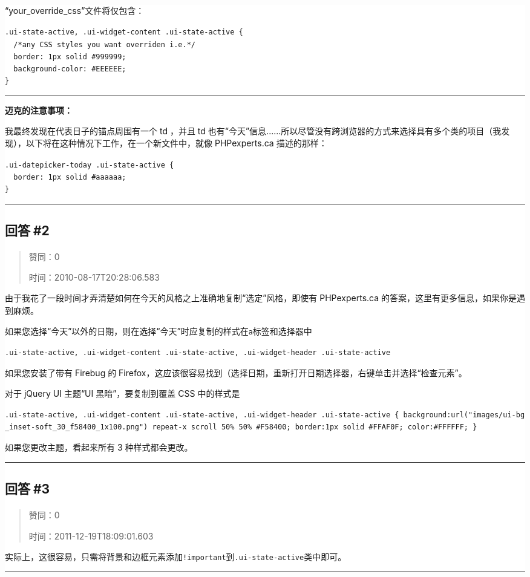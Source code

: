 “your_override_css”文件将仅包含：

```
.ui-state-active, .ui-widget-content .ui-state-active {
  /*any CSS styles you want overriden i.e.*/
  border: 1px solid #999999;
  background-color: #EEEEEE;
} 
```

* * *

**迈克的注意事项：**

我最终发现在代表日子的锚点周围有一个 td ，并且 td 也有“今天”信息......所以尽管没有跨浏览器的方式来选择具有多个类的项目（我发现），以下将在这种情况下工作，在一个新文件中，就像 PHPexperts.ca 描述的那样：

```
.ui-datepicker-today .ui-state-active {
  border: 1px solid #aaaaaa;
} 
```

* * *

## 回答 #2

> 赞同：0
> 
> 时间：2010-08-17T20:28:06.583

由于我花了一段时间才弄清楚如何在今天的风格之上准确地复制“选定”风格，即使有 PHPexperts.ca 的答案，这里有更多信息，如果你是遇到麻烦。

如果您选择“今天”以外的日期，则在选择“今天”时应复制的样式在`a`标签和选择器中

`.ui-state-active, .ui-widget-content .ui-state-active, .ui-widget-header .ui-state-active`

如果您安装了带有 Firebug 的 Firefox，这应该很容易找到（选择日期，重新打开日期选择器，右键单击并选择“检查元素”。

对于 jQuery UI 主题“UI 黑暗”，要复制到覆盖 CSS 中的样式是

`.ui-state-active, .ui-widget-content .ui-state-active, .ui-widget-header .ui-state-active { background:url("images/ui-bg_inset-soft_30_f58400_1x100.png") repeat-x scroll 50% 50% #F58400; border:1px solid #FFAF0F; color:#FFFFFF; }`

如果您更改主题，看起来所有 3 种样式都会更改。

* * *

## 回答 #3

> 赞同：0
> 
> 时间：2011-12-19T18:09:01.603

实际上，这很容易，只需将背景和边框元素添加`!important`到`.ui-state-active`类中即可。

* * *
